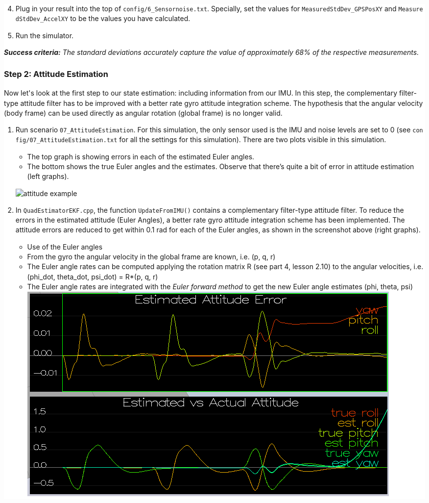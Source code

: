 4. Plug in your result into the top of `config/6_Sensornoise.txt`.  Specially, set the values for `MeasuredStdDev_GPSPosXY` and `MeasuredStdDev_AccelXY` to be the values you have calculated.

5. Run the simulator.

***Success criteria:*** *The standard deviations accurately capture the value of approximately 68% of the respective measurements.*


### Step 2: Attitude Estimation ###

Now let's look at the first step to our state estimation: including information from our IMU.  In this step, the complementary filter-type attitude filter has to be improved with a better rate gyro attitude integration scheme. The hypothesis that the angular velocity (body frame) can be used directly as angular rotation (global frame) is no longer valid.

1. Run scenario `07_AttitudeEstimation`.  For this simulation, the only sensor used is the IMU and noise levels are set to 0 (see `config/07_AttitudeEstimation.txt` for all the settings for this simulation).  There are two plots visible in this simulation.
   - The top graph is showing errors in each of the estimated Euler angles.
   - The bottom shows the true Euler angles and the estimates. Observe that there’s quite a bit of error in attitude estimation (left graphs).

   ![attitude example](images/attitude-screenshot.png)

2. In `QuadEstimatorEKF.cpp`, the function `UpdateFromIMU()` contains a complementary filter-type attitude filter.  To reduce the errors in the estimated attitude (Euler Angles), a better rate gyro attitude integration scheme has been implemented.  The attitude errors are reduced to get within 0.1 rad for each of the Euler angles, as shown in the screenshot above (right graphs).
    - Use of the Euler angles
    - From the gyro the angular velocity in the global frame are known, i.e. (p, q, r)
    - The Euler angle rates can be computed applying the rotation matrix R (see part 4, lesson 2.10) to the angular velocities, i.e. (phi_dot, theta_dot, psi_dot) = R*(p, q, r)
    - The Euler angle rates are integrated with the *Euler forward method* to get the new Euler angle estimates (phi, theta, psi)
    ![attitude example](images/step2_pass.png)
